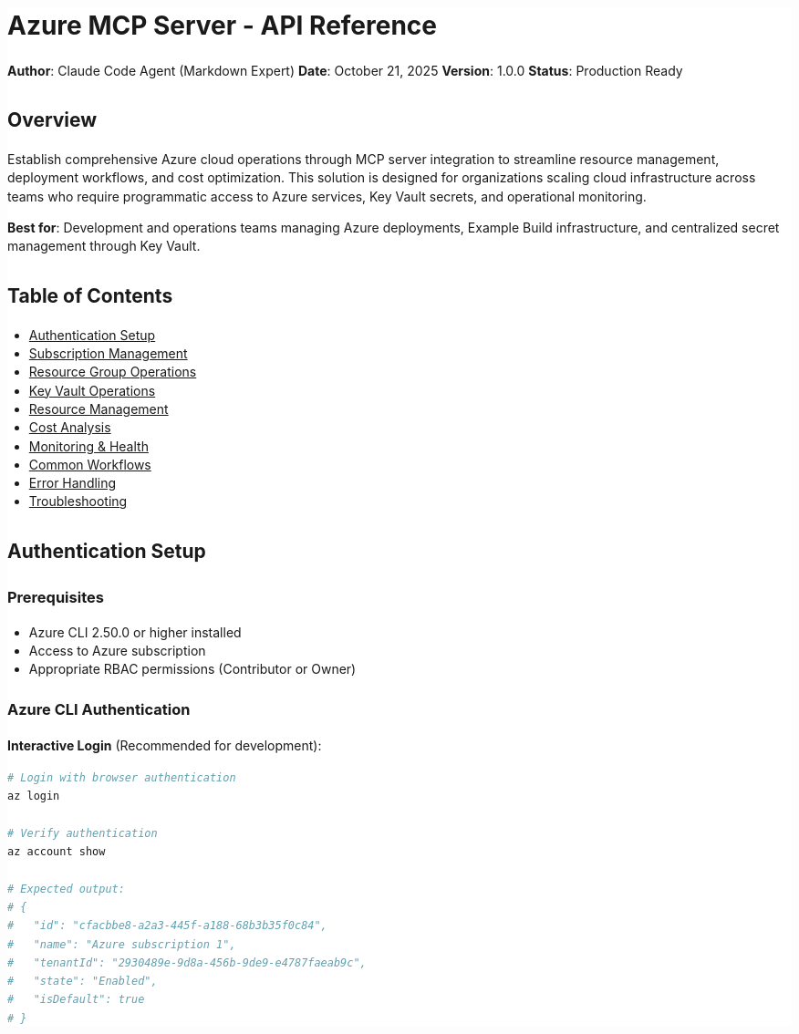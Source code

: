 # Azure MCP Server - API Reference

**Author**: Claude Code Agent (Markdown Expert)
**Date**: October 21, 2025
**Version**: 1.0.0
**Status**: Production Ready

## Overview

Establish comprehensive Azure cloud operations through MCP server integration to streamline resource management, deployment workflows, and cost optimization. This solution is designed for organizations scaling cloud infrastructure across teams who require programmatic access to Azure services, Key Vault secrets, and operational monitoring.

**Best for**: Development and operations teams managing Azure deployments, Example Build infrastructure, and centralized secret management through Key Vault.

## Table of Contents

- [Authentication Setup](#authentication-setup)
- [Subscription Management](#subscription-management)
- [Resource Group Operations](#resource-group-operations)
- [Key Vault Operations](#key-vault-operations)
- [Resource Management](#resource-management)
- [Cost Analysis](#cost-analysis)
- [Monitoring & Health](#monitoring--health)
- [Common Workflows](#common-workflows)
- [Error Handling](#error-handling)
- [Troubleshooting](#troubleshooting)

## Authentication Setup

### Prerequisites

- Azure CLI 2.50.0 or higher installed
- Access to Azure subscription
- Appropriate RBAC permissions (Contributor or Owner)

### Azure CLI Authentication

**Interactive Login** (Recommended for development):
```bash
# Login with browser authentication
az login

# Verify authentication
az account show

# Expected output:
# {
#   "id": "cfacbbe8-a2a3-445f-a188-68b3b35f0c84",
#   "name": "Azure subscription 1",
#   "tenantId": "2930489e-9d8a-456b-9de9-e4787faeab9c",
#   "state": "Enabled",
#   "isDefault": true
# }
```
